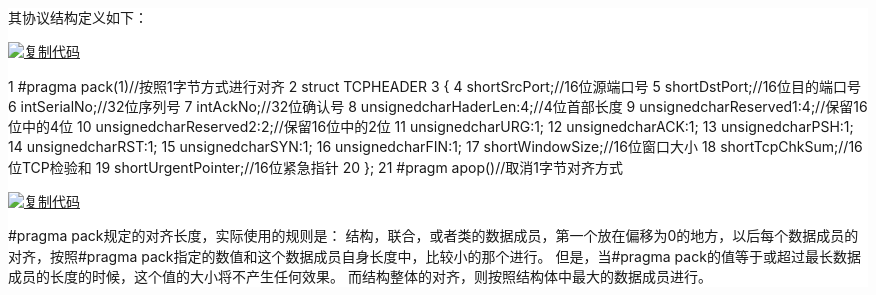 其协议结构定义如下：

[![复制代码](res/01.#program.assets/copycode.gif)](javascript:void(0); "复制代码")

 1 #pragma pack(1)//按照1字节方式进行对齐
 2 struct TCPHEADER 3 {
 4 shortSrcPort;//16位源端口号
 5 shortDstPort;//16位目的端口号
 6 intSerialNo;//32位序列号
 7 intAckNo;//32位确认号
 8 unsignedcharHaderLen:4;//4位首部长度
 9 unsignedcharReserved1:4;//保留16位中的4位
10 unsignedcharReserved2:2;//保留16位中的2位
11 unsignedcharURG:1; 12 unsignedcharACK:1; 13 unsignedcharPSH:1; 14 unsignedcharRST:1; 15 unsignedcharSYN:1; 16 unsignedcharFIN:1; 17 shortWindowSize;//16位窗口大小
18 shortTcpChkSum;//16位TCP检验和
19 shortUrgentPointer;//16位紧急指针
20 }; 21 #pragm apop()//取消1字节对齐方式

[![复制代码](res/01.#program.assets/copycode.gif)](javascript:void(0); "复制代码")

#pragma pack规定的对齐长度，实际使用的规则是： 结构，联合，或者类的数据成员，第一个放在偏移为0的地方，以后每个数据成员的对齐，按照#pragma pack指定的数值和这个数据成员自身长度中，比较小的那个进行。 但是，当#pragma pack的值等于或超过最长数据成员的长度的时候，这个值的大小将不产生任何效果。 而结构整体的对齐，则按照结构体中最大的数据成员进行。